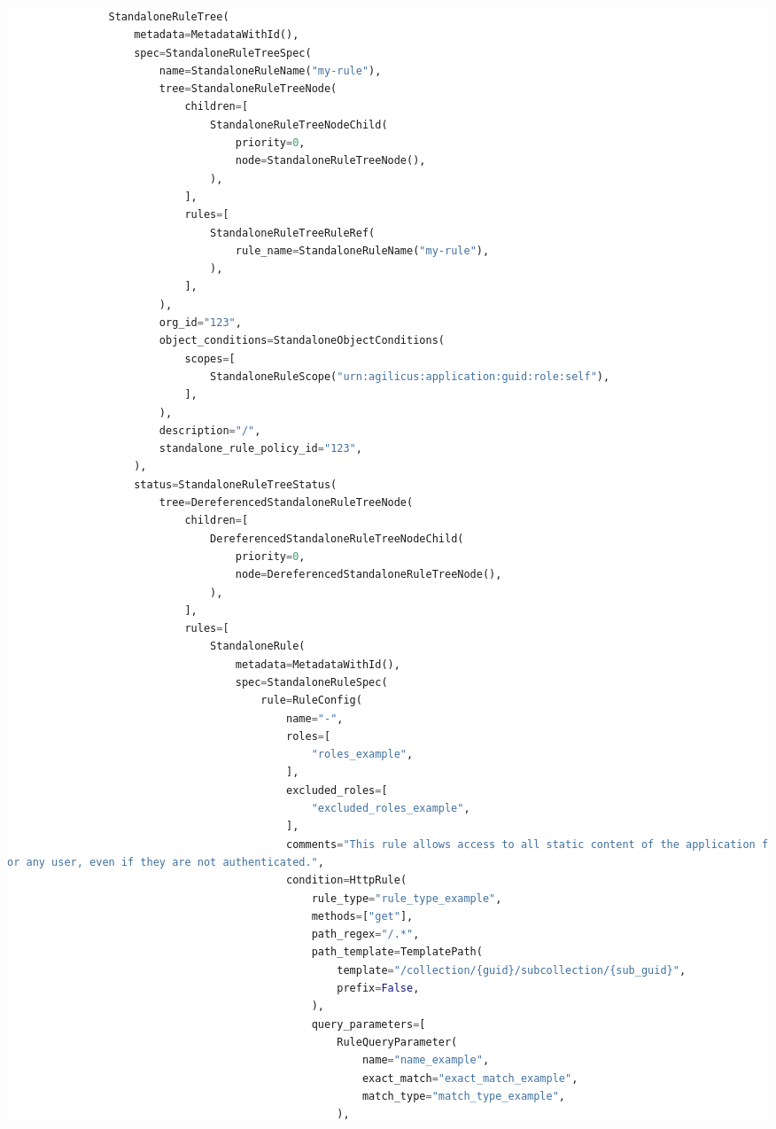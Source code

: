 ```python
                StandaloneRuleTree(
                    metadata=MetadataWithId(),
                    spec=StandaloneRuleTreeSpec(
                        name=StandaloneRuleName("my-rule"),
                        tree=StandaloneRuleTreeNode(
                            children=[
                                StandaloneRuleTreeNodeChild(
                                    priority=0,
                                    node=StandaloneRuleTreeNode(),
                                ),
                            ],
                            rules=[
                                StandaloneRuleTreeRuleRef(
                                    rule_name=StandaloneRuleName("my-rule"),
                                ),
                            ],
                        ),
                        org_id="123",
                        object_conditions=StandaloneObjectConditions(
                            scopes=[
                                StandaloneRuleScope("urn:agilicus:application:guid:role:self"),
                            ],
                        ),
                        description="/",
                        standalone_rule_policy_id="123",
                    ),
                    status=StandaloneRuleTreeStatus(
                        tree=DereferencedStandaloneRuleTreeNode(
                            children=[
                                DereferencedStandaloneRuleTreeNodeChild(
                                    priority=0,
                                    node=DereferencedStandaloneRuleTreeNode(),
                                ),
                            ],
                            rules=[
                                StandaloneRule(
                                    metadata=MetadataWithId(),
                                    spec=StandaloneRuleSpec(
                                        rule=RuleConfig(
                                            name="-",
                                            roles=[
                                                "roles_example",
                                            ],
                                            excluded_roles=[
                                                "excluded_roles_example",
                                            ],
                                            comments="This rule allows access to all static content of the application for any user, even if they are not authenticated.",
                                            condition=HttpRule(
                                                rule_type="rule_type_example",
                                                methods=["get"],
                                                path_regex="/.*",
                                                path_template=TemplatePath(
                                                    template="/collection/{guid}/subcollection/{sub_guid}",
                                                    prefix=False,
                                                ),
                                                query_parameters=[
                                                    RuleQueryParameter(
                                                        name="name_example",
                                                        exact_match="exact_match_example",
                                                        match_type="match_type_example",
                                                    ),
```
